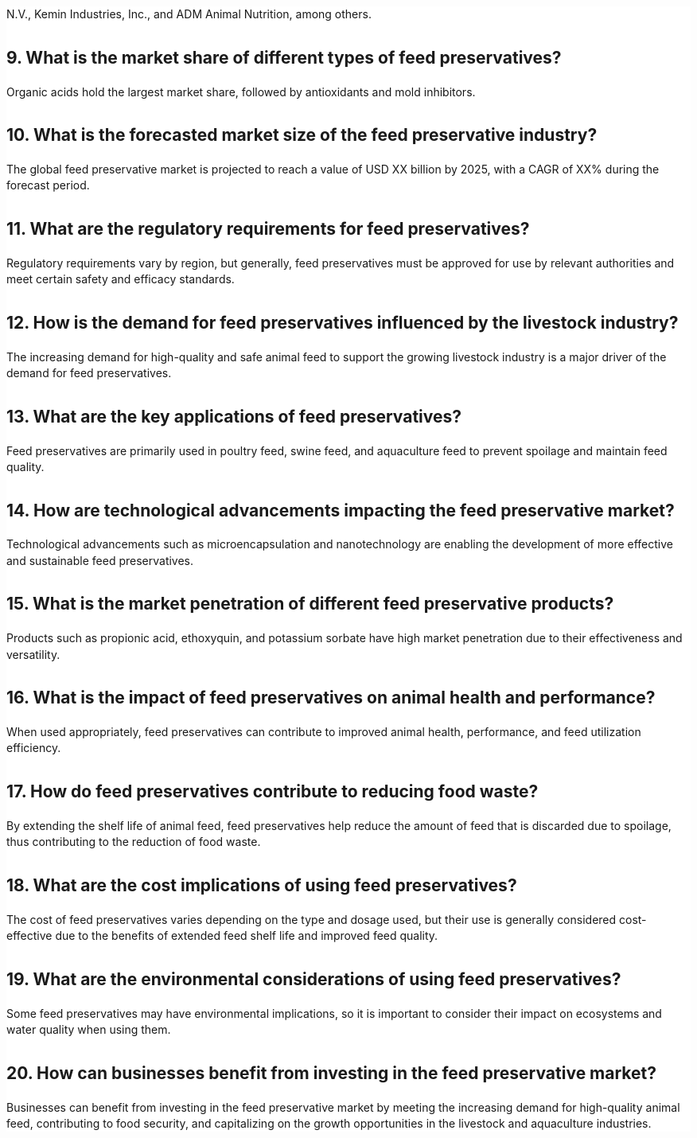 N.V., Kemin Industries, Inc., and ADM Animal Nutrition, among others.</p><h2>9. What is the market share of different types of feed preservatives?</h2><p>Organic acids hold the largest market share, followed by antioxidants and mold inhibitors.</p><h2>10. What is the forecasted market size of the feed preservative industry?</h2><p>The global feed preservative market is projected to reach a value of USD XX billion by 2025, with a CAGR of XX% during the forecast period.</p><h2>11. What are the regulatory requirements for feed preservatives?</h2><p>Regulatory requirements vary by region, but generally, feed preservatives must be approved for use by relevant authorities and meet certain safety and efficacy standards.</p><h2>12. How is the demand for feed preservatives influenced by the livestock industry?</h2><p>The increasing demand for high-quality and safe animal feed to support the growing livestock industry is a major driver of the demand for feed preservatives.</p><h2>13. What are the key applications of feed preservatives?</h2><p>Feed preservatives are primarily used in poultry feed, swine feed, and aquaculture feed to prevent spoilage and maintain feed quality.</p><h2>14. How are technological advancements impacting the feed preservative market?</h2><p>Technological advancements such as microencapsulation and nanotechnology are enabling the development of more effective and sustainable feed preservatives.</p><h2>15. What is the market penetration of different feed preservative products?</h2><p>Products such as propionic acid, ethoxyquin, and potassium sorbate have high market penetration due to their effectiveness and versatility.</p><h2>16. What is the impact of feed preservatives on animal health and performance?</h2><p>When used appropriately, feed preservatives can contribute to improved animal health, performance, and feed utilization efficiency.</p><h2>17. How do feed preservatives contribute to reducing food waste?</h2><p>By extending the shelf life of animal feed, feed preservatives help reduce the amount of feed that is discarded due to spoilage, thus contributing to the reduction of food waste.</p><h2>18. What are the cost implications of using feed preservatives?</h2><p>The cost of feed preservatives varies depending on the type and dosage used, but their use is generally considered cost-effective due to the benefits of extended feed shelf life and improved feed quality.</p><h2>19. What are the environmental considerations of using feed preservatives?</h2><p>Some feed preservatives may have environmental implications, so it is important to consider their impact on ecosystems and water quality when using them.</p><h2>20. How can businesses benefit from investing in the feed preservative market?</h2><p>Businesses can benefit from investing in the feed preservative market by meeting the increasing demand for high-quality animal feed, contributing to food security, and capitalizing on the growth opportunities in the livestock and aquaculture industries.</p></body></html></strong></p>
